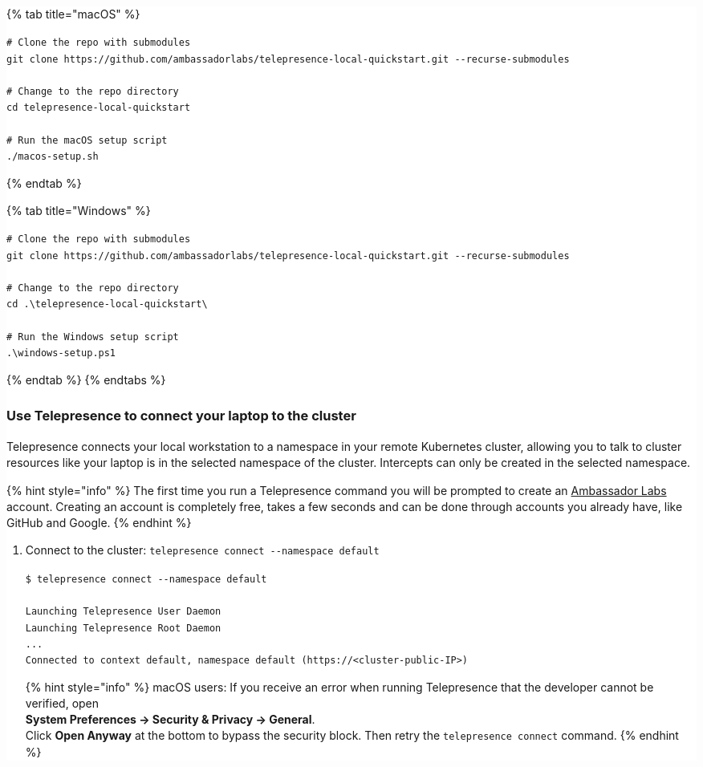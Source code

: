 {% tab title="macOS" %}
```shell
# Clone the repo with submodules
git clone https://github.com/ambassadorlabs/telepresence-local-quickstart.git --recurse-submodules

# Change to the repo directory
cd telepresence-local-quickstart

# Run the macOS setup script
./macos-setup.sh
```
{% endtab %}

{% tab title="Windows" %}
```
# Clone the repo with submodules
git clone https://github.com/ambassadorlabs/telepresence-local-quickstart.git --recurse-submodules

# Change to the repo directory
cd .\telepresence-local-quickstart\

# Run the Windows setup script
.\windows-setup.ps1
```
{% endtab %}
{% endtabs %}

### Use Telepresence to connect your laptop to the cluster

Telepresence connects your local workstation to a namespace in your remote Kubernetes cluster, allowing you to talk to cluster resources like your laptop is in the selected namespace of the cluster. Intercepts can only be created in the selected namespace.

{% hint style="info" %}
The first time you run a Telepresence command you will be prompted to create an [Ambassador Labs](https://getambassador.io) account. Creating an account is completely free, takes a few seconds and can be done through accounts you already have, like GitHub and Google.
{% endhint %}

1.  Connect to the cluster: `telepresence connect --namespace default`

    ```
    $ telepresence connect --namespace default

    Launching Telepresence User Daemon
    Launching Telepresence Root Daemon
    ...
    Connected to context default, namespace default (https://<cluster-public-IP>)
    ```



    {% hint style="info" %}
    macOS users: If you receive an error when running Telepresence that the developer cannot be verified, open\
    **System Preferences → Security & Privacy → General**.\
    Click **Open Anyway** at the bottom to bypass the security block. Then retry the `telepresence connect` command.
    {% endhint %}
